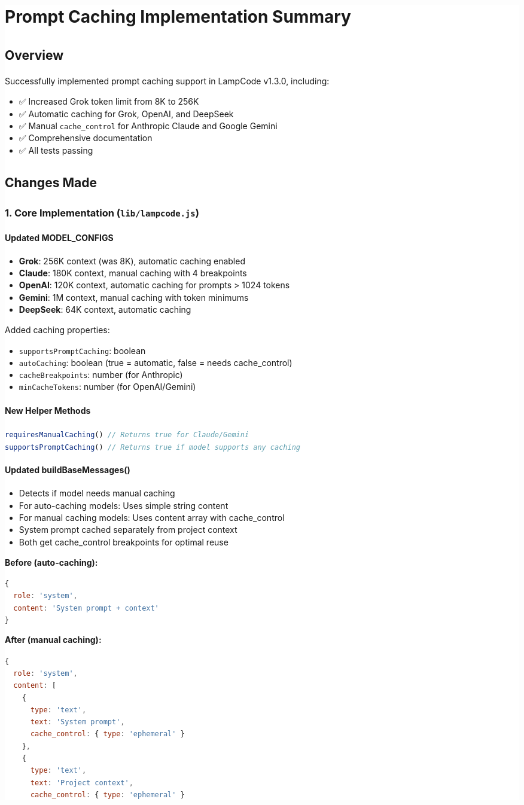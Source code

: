 # Prompt Caching Implementation Summary

## Overview

Successfully implemented prompt caching support in LampCode v1.3.0, including:
- ✅ Increased Grok token limit from 8K to 256K
- ✅ Automatic caching for Grok, OpenAI, and DeepSeek
- ✅ Manual `cache_control` for Anthropic Claude and Google Gemini
- ✅ Comprehensive documentation
- ✅ All tests passing

## Changes Made

### 1. Core Implementation (`lib/lampcode.js`)

#### Updated MODEL_CONFIGS
- **Grok**: 256K context (was 8K), automatic caching enabled
- **Claude**: 180K context, manual caching with 4 breakpoints
- **OpenAI**: 120K context, automatic caching for prompts > 1024 tokens
- **Gemini**: 1M context, manual caching with token minimums
- **DeepSeek**: 64K context, automatic caching

Added caching properties:
- `supportsPromptCaching`: boolean
- `autoCaching`: boolean (true = automatic, false = needs cache_control)
- `cacheBreakpoints`: number (for Anthropic)
- `minCacheTokens`: number (for OpenAI/Gemini)

#### New Helper Methods
```javascript
requiresManualCaching() // Returns true for Claude/Gemini
supportsPromptCaching() // Returns true if model supports any caching
```

#### Updated buildBaseMessages()
- Detects if model needs manual caching
- For auto-caching models: Uses simple string content
- For manual caching models: Uses content array with cache_control
- System prompt cached separately from project context
- Both get cache_control breakpoints for optimal reuse

**Before (auto-caching):**
```javascript
{
  role: 'system',
  content: 'System prompt + context'
}
```

**After (manual caching):**
```javascript
{
  role: 'system',
  content: [
    {
      type: 'text',
      text: 'System prompt',
      cache_control: { type: 'ephemeral' }
    },
    {
      type: 'text',
      text: 'Project context',
      cache_control: { type: 'ephemeral' }
```